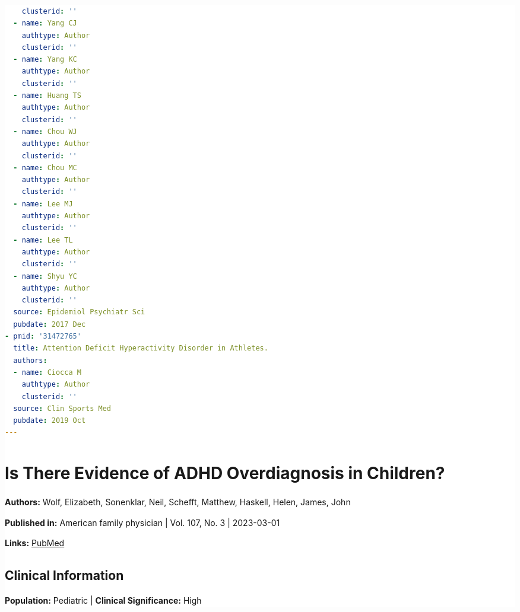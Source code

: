 ```yaml
    clusterid: ''
  - name: Yang CJ
    authtype: Author
    clusterid: ''
  - name: Yang KC
    authtype: Author
    clusterid: ''
  - name: Huang TS
    authtype: Author
    clusterid: ''
  - name: Chou WJ
    authtype: Author
    clusterid: ''
  - name: Chou MC
    authtype: Author
    clusterid: ''
  - name: Lee MJ
    authtype: Author
    clusterid: ''
  - name: Lee TL
    authtype: Author
    clusterid: ''
  - name: Shyu YC
    authtype: Author
    clusterid: ''
  source: Epidemiol Psychiatr Sci
  pubdate: 2017 Dec
- pmid: '31472765'
  title: Attention Deficit Hyperactivity Disorder in Athletes.
  authors:
  - name: Ciocca M
    authtype: Author
    clusterid: ''
  source: Clin Sports Med
  pubdate: 2019 Oct
---
```


# Is There Evidence of ADHD Overdiagnosis in Children?

**Authors:** Wolf, Elizabeth, Sonenklar, Neil, Schefft, Matthew, Haskell, Helen, James, John

**Published in:** American family physician | Vol. 107, No. 3 | 2023-03-01

**Links:** [PubMed](https://pubmed.ncbi.nlm.nih.gov/36920825/)

## Clinical Information

**Population:** Pediatric | **Clinical Significance:** High
